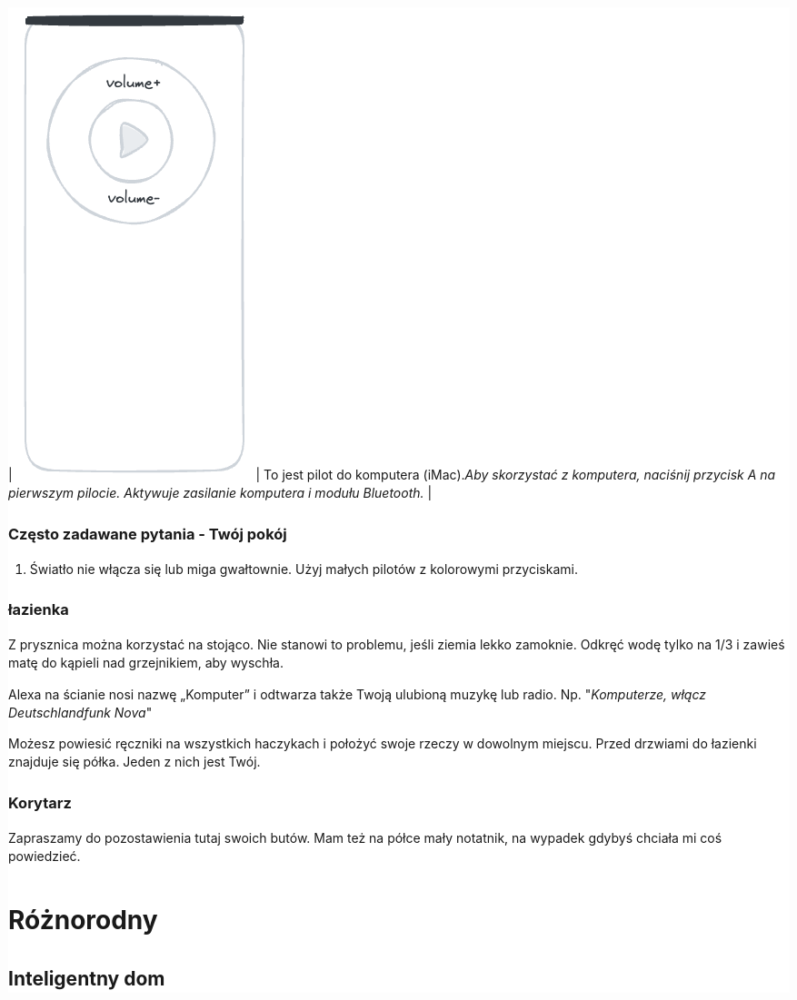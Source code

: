 | ![Lichter](_media/remotes/remote-imac.png ":size=100")    | To jest pilot do komputera (iMac)._Aby skorzystać z komputera, naciśnij przycisk A na pierwszym pilocie. Aktywuje zasilanie komputera i modułu Bluetooth._                                                                                                                       |

### Często zadawane pytania - Twój pokój

1.  Światło nie włącza się lub miga gwałtownie. Użyj małych pilotów z kolorowymi przyciskami.

### łazienka

Z prysznica można korzystać na stojąco. Nie stanowi to problemu, jeśli ziemia lekko zamoknie. Odkręć wodę tylko na 1/3 i zawieś matę do kąpieli nad grzejnikiem, aby wyschła.

Alexa na ścianie nosi nazwę „Komputer” i odtwarza także Twoją ulubioną muzykę lub radio. Np. "_Komputerze, włącz Deutschlandfunk Nova_"

Możesz powiesić ręczniki na wszystkich haczykach i położyć swoje rzeczy w dowolnym miejscu. Przed drzwiami do łazienki znajduje się półka. Jeden z nich jest Twój.

### Korytarz

Zapraszamy do pozostawienia tutaj swoich butów. Mam też na półce mały notatnik, na wypadek gdybyś chciała mi coś powiedzieć.

# Różnorodny

## Inteligentny dom
